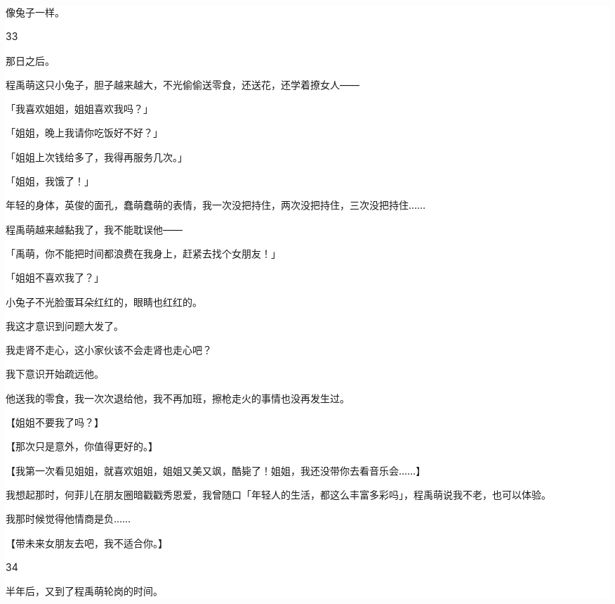 像兔子一样。


33


那日之后。


程禹萌这只小兔子，胆子越来越大，不光偷偷送零食，还送花，还学着撩女人——


「我喜欢姐姐，姐姐喜欢我吗？」


「姐姐，晚上我请你吃饭好不好？」


「姐姐上次钱给多了，我得再服务几次。」


「姐姐，我饿了！」


年轻的身体，英俊的面孔，蠢萌蠢萌的表情，我一次没把持住，两次没把持住，三次没把持住……


程禹萌越来越黏我了，我不能耽误他——


「禹萌，你不能把时间都浪费在我身上，赶紧去找个女朋友！」


「姐姐不喜欢我了？」


小兔子不光脸蛋耳朵红红的，眼睛也红红的。


我这才意识到问题大发了。


我走肾不走心，这小家伙该不会走肾也走心吧？


我下意识开始疏远他。


他送我的零食，我一次次退给他，我不再加班，擦枪走火的事情也没再发生过。


【姐姐不要我了吗？】


【那次只是意外，你值得更好的。】


【我第一次看见姐姐，就喜欢姐姐，姐姐又美又飒，酷毙了！姐姐，我还没带你去看音乐会……】


我想起那时，何菲儿在朋友圈暗戳戳秀恩爱，我曾随口「年轻人的生活，都这么丰富多彩吗」，程禹萌说我不老，也可以体验。


我那时候觉得他情商是负……


【带未来女朋友去吧，我不适合你。】


34


半年后，又到了程禹萌轮岗的时间。
